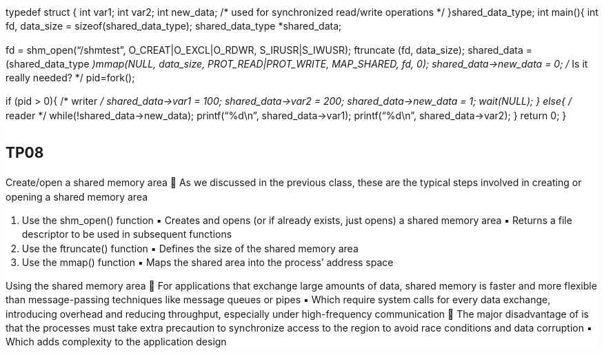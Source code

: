 typedef struct {
 int var1;
 int var2;
 int new_data; /* used for synchronized read/write operations */
}shared_data_type;
int main(){
 int fd, data_size = sizeof(shared_data_type);
 shared_data_type *shared_data;

 fd = shm_open(“/shmtest”, O_CREAT|O_EXCL|O_RDWR,
S_IRUSR|S_IWUSR);
 ftruncate (fd, data_size);
 shared_data = (shared_data_type *)mmap(NULL, data_size,
 PROT_READ|PROT_WRITE, MAP_SHARED, fd, 0);
 shared_data->new_data = 0; /* Is it really needed? */
 pid=fork();

 if (pid > 0){ /* writer */
 shared_data->var1 = 100;
 shared_data->var2 = 200;
 shared_data->new_data = 1;
 wait(NULL);
 }
 else{ /* reader */
 while(!shared_data->new_data);
 printf(“%d\n”, shared_data->var1);
 printf(“%d\n”, shared_data->var2);
 }
 return 0;
}


## TP08

Create/open a shared memory area
 As we discussed in the previous class, these are the typical
steps involved in creating or opening a shared memory area
1. Use the shm_open() function
▪ Creates and opens (or if already exists, just opens) a shared memory area
▪ Returns a file descriptor to be used in subsequent functions
2. Use the ftruncate() function
▪ Defines the size of the shared memory area
3. Use the mmap() function
▪ Maps the shared area into the process’ address space

Using the shared memory area
 For applications that exchange large amounts of data, shared
memory is faster and more flexible than message-passing
techniques like message queues or pipes
▪ Which require system calls for every data exchange, introducing overhead
and reducing throughput, especially under high-frequency communication
 The major disadvantage of is that the processes must take
extra precaution to synchronize access to the region to avoid
race conditions and data corruption
▪ Which adds complexity to the application design
